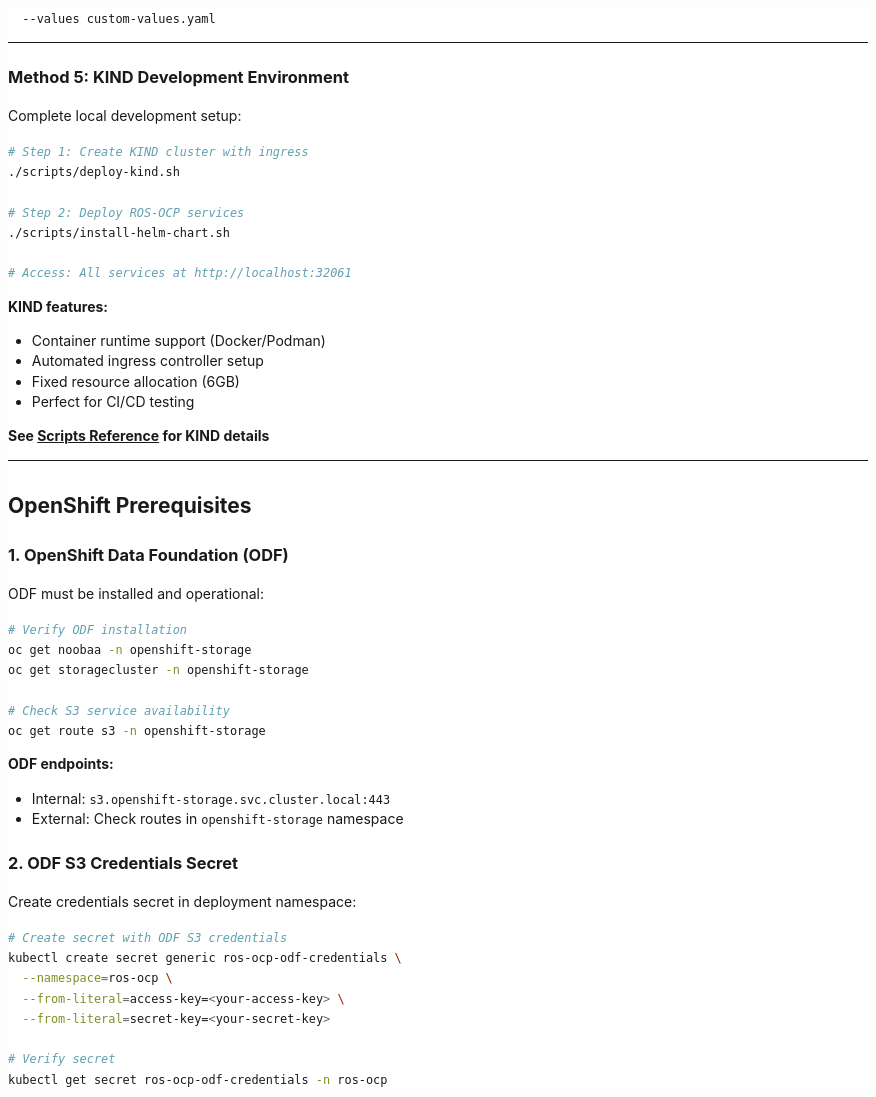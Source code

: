 ```bash
  --values custom-values.yaml
```

---

### Method 5: KIND Development Environment

Complete local development setup:

```bash
# Step 1: Create KIND cluster with ingress
./scripts/deploy-kind.sh

# Step 2: Deploy ROS-OCP services
./scripts/install-helm-chart.sh

# Access: All services at http://localhost:32061
```

**KIND features:**
- Container runtime support (Docker/Podman)
- Automated ingress controller setup
- Fixed resource allocation (6GB)
- Perfect for CI/CD testing

**See [Scripts Reference](../scripts/README.md) for KIND details**

---

## OpenShift Prerequisites

### 1. OpenShift Data Foundation (ODF)

ODF must be installed and operational:

```bash
# Verify ODF installation
oc get noobaa -n openshift-storage
oc get storagecluster -n openshift-storage

# Check S3 service availability
oc get route s3 -n openshift-storage
```

**ODF endpoints:**
- Internal: `s3.openshift-storage.svc.cluster.local:443`
- External: Check routes in `openshift-storage` namespace

### 2. ODF S3 Credentials Secret

Create credentials secret in deployment namespace:

```bash
# Create secret with ODF S3 credentials
kubectl create secret generic ros-ocp-odf-credentials \
  --namespace=ros-ocp \
  --from-literal=access-key=<your-access-key> \
  --from-literal=secret-key=<your-secret-key>

# Verify secret
kubectl get secret ros-ocp-odf-credentials -n ros-ocp
```

